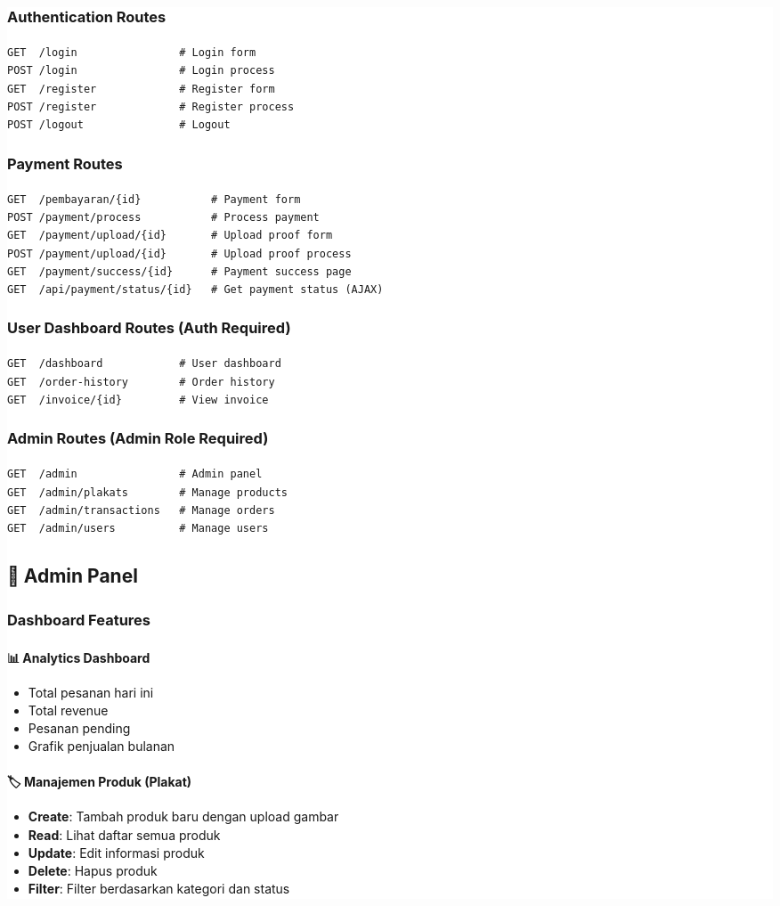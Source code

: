 ### Authentication Routes
```
GET  /login                # Login form
POST /login                # Login process
GET  /register             # Register form
POST /register             # Register process
POST /logout               # Logout
```

### Payment Routes
```
GET  /pembayaran/{id}           # Payment form
POST /payment/process           # Process payment
GET  /payment/upload/{id}       # Upload proof form
POST /payment/upload/{id}       # Upload proof process
GET  /payment/success/{id}      # Payment success page
GET  /api/payment/status/{id}   # Get payment status (AJAX)
```

### User Dashboard Routes (Auth Required)
```
GET  /dashboard            # User dashboard
GET  /order-history        # Order history
GET  /invoice/{id}         # View invoice
```

### Admin Routes (Admin Role Required)
```
GET  /admin                # Admin panel
GET  /admin/plakats        # Manage products
GET  /admin/transactions   # Manage orders
GET  /admin/users          # Manage users
```

## 🔐 Admin Panel

### Dashboard Features

#### 📊 Analytics Dashboard
- Total pesanan hari ini
- Total revenue
- Pesanan pending
- Grafik penjualan bulanan

#### 🏷️ Manajemen Produk (Plakat)
- **Create**: Tambah produk baru dengan upload gambar
- **Read**: Lihat daftar semua produk
- **Update**: Edit informasi produk
- **Delete**: Hapus produk
- **Filter**: Filter berdasarkan kategori dan status
